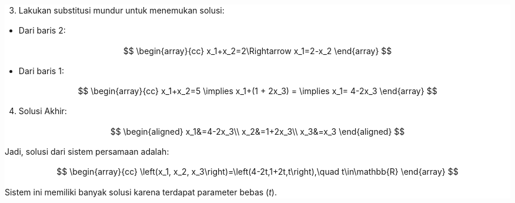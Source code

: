 3. Lakukan substitusi mundur untuk menemukan solusi:

- Dari baris 2:

$$
\begin{array}{cc}
x_1+x_2=2\Rightarrow x_1=2-x_2
\end{array}
$$

- Dari baris 1:

$$
\begin{array}{cc}
x_1+x_2=5 \implies x_1+(1 + 2x_3) = \implies x_1= 4-2x_3
\end{array}
$$

4. Solusi Akhir:

$$
\begin{aligned}
x_1&=4-2x_3\\
x_2&=1+2x_3\\
x_3&=x_3
\end{aligned}
$$

Jadi, solusi dari sistem persamaan adalah:

$$
\begin{array}{cc}
\left(x_1, x_2, x_3\right)=\left(4-2t,1+2t,t\right),\quad t\in\mathbb{R}
\end{array}
$$

Sistem ini memiliki banyak solusi karena terdapat parameter bebas $(t)$.